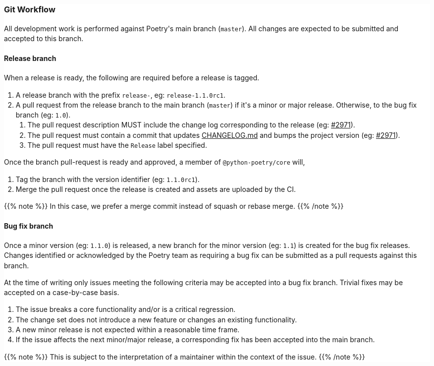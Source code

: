 ### Git Workflow

All development work is performed against Poetry's main branch (`master`). All changes are expected to be submitted and accepted to this
branch.

#### Release branch

When a release is ready, the following are required before a release is tagged.

1. A release branch with the prefix `release-`, eg: `release-1.1.0rc1`.
1. A pull request from the release branch to the main branch (`master`) if it's a minor or major release. Otherwise, to the bug fix branch (eg: `1.0`).
   1. The pull request description MUST include the change log corresponding to the release (eg: [#2971](https://github.com/python-poetry/poetry/pull/2971)).
   1. The pull request must contain a commit that updates [CHANGELOG.md](CHANGELOG.md) and bumps the project version (eg: [#2971](https://github.com/python-poetry/poetry/pull/2971/commits/824e7b79defca435cf1d765bb633030b71b9a780)).
   1. The pull request must have the `Release` label specified.

Once the branch pull-request is ready and approved, a member of `@python-poetry/core` will,

1. Tag the branch with the version identifier (eg: `1.1.0rc1`).
2. Merge the pull request once the release is created and assets are uploaded by the CI.

{{% note %}}
In this case, we prefer a merge commit instead of squash or rebase merge.
{{% /note %}}

#### Bug fix branch

Once a minor version (eg: `1.1.0`) is released, a new branch for the minor version (eg: `1.1`) is created for the bug fix releases. Changes identified
or acknowledged by the Poetry team as requiring a bug fix can be submitted as a pull requests against this branch.

At the time of writing only issues meeting the following criteria may be accepted into a bug fix branch. Trivial fixes may be accepted on a
case-by-case basis.

1. The issue breaks a core functionality and/or is a critical regression.
1. The change set does not introduce a new feature or changes an existing functionality.
1. A new minor release is not expected within a reasonable time frame.
1. If the issue affects the next minor/major release, a corresponding fix has been accepted into the main branch.

{{% note %}}
This is subject to the interpretation of a maintainer within the context of the issue.
{{% /note %}}
